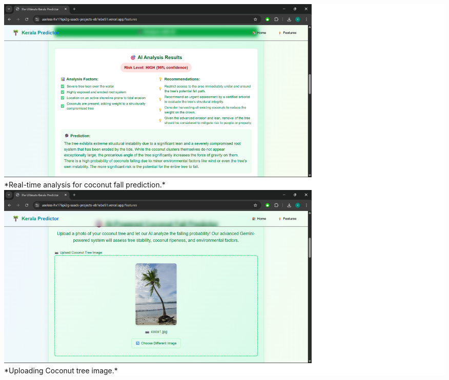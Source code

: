 <img src="/Screenshot 2025-08-09 164821.png" alt="Live Footage Analysis" width="600"/>
<br/>
*Real-time analysis for coconut fall prediction.*

<img src="/Screenshot 2025-08-09 164828.png" alt="Settings Page" width="600"/>
<br/>
*Uploading Coconut tree image.*
